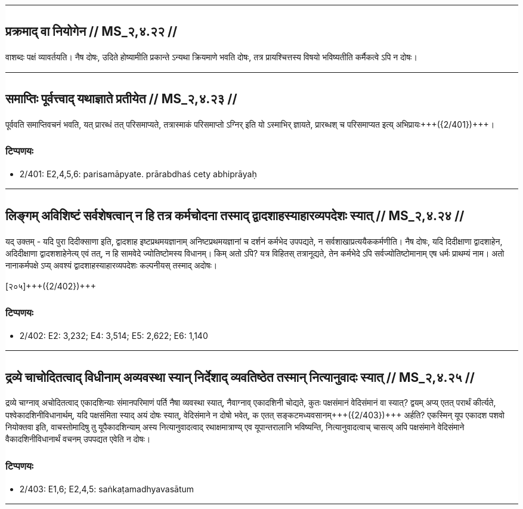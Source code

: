 ____________________________________________


## प्रक्रमाद् वा नियोगेन // MS_२,४.२२ //

वाशब्दः पक्षं व्यावर्तयति। नैष दोषः, उदिते होष्यामीति प्रकान्ते ऽन्यथा क्रियमाणे भवति दोषः, तत्र प्रायश्चित्तस्य विषयो भविष्यतीति कर्मैकत्वे ऽपि न दोषः।


____________________________________________


## समाप्तिः पूर्वत्त्वाद् यथाज्ञाते प्रतीयेत // MS_२,४.२३ //

पूर्ववति समाप्तिवचनं भवति, यत् प्रारब्धं तत् परिसमाप्यते, तत्रास्माकं परिसमाप्तो ऽग्निर् इति यो ऽस्माभिर् ज्ञायते, प्रारब्धश् च परिसमाप्यत इत्य् अभिप्रायः+++({2/401})+++।

### टिप्पणयः
- 2/401: E2,4,5,6: parisamāpyate. prārabdhaś cety abhiprāyaḥ

____________________________________________


## लिङ्गम् अविशिष्टं सर्वशेषत्वान् न हि तत्र कर्मचोदना तस्माद् द्वादशाहस्याहारव्यपदेशः स्यात् // MS_२,४.२४ //

यद् उक्तम् - यदि पुरा दिदीक्साणा इति, द्वादशाह इष्टप्रथमयज्ञानाम् अनिष्टप्रथमयज्ञानां च दर्शनं कर्मभेद उपपद्यते, न सर्वशाखाप्रत्ययैककर्मणीति। नैष दोषः, यदि दिदीक्षाणा द्वादशाहेन, अदिदीक्षाणा द्वादशशाहेनेत्य् एवं तत्, न हि सामवेदे ज्योतिष्टोमस्य विधानम्। किम् अतो ऽपि? यत्र विहितस् तत्रानूद्यते, तेन कर्मभेदे ऽपि सर्वज्योतिष्टोमानाम् एष धर्मः प्राथम्यं नाम। अतो नानाकर्मपक्षे ऽप्य् अवश्यं द्वादशाहस्याहारव्यपदेशः कल्पनीयस् तस्माद् अदोषः।

[२०५]+++({2/402})+++

### टिप्पणयः
- 2/402: E2: 3,232; E4: 3,514; E5: 2,622; E6: 1,140

____________________________________________


## द्रव्ये चाचोदितत्वाद् विधीनाम् अव्यवस्था स्यान् निर्देशाद् व्यवतिष्ठेत तस्मान् नित्यानुवादः स्यात् // MS_२,४.२५ //

द्रव्ये चाग्नाव् अचोदितत्वाद् एकादशिन्याः संमानपरिमाणं पर्ति नैषा व्यवस्था स्यात्, नैवाग्नाव् एकादशिनी चोद्यते, कुतः पक्षसंमानं वेदिसंमानं वा स्यात्? द्वयम् अप्य् एतत् परार्थं कीर्त्यते, पश्वेकादशिनीविधानार्थम्, यदि पक्षसंमिता स्याद् अयं दोषः स्यात्, वेदिसंमाने न दोषो भवेत्, क एतत् सङ्कटमध्यवसानम्+++({2/403})+++ अर्हति? एकस्मिन् यूप एकादश पशवो नियोक्तवा इति, वाचस्तोमादिषु तु यूपैकादशिन्याम् अस्य नित्यानुवादत्वाद् रथाक्षमात्राण्य् एव यूपान्तरालानि भविष्यन्ति, नित्यानुवादत्वाच् चासत्य् अपि पक्षसंमाने वेदिसंमाने वैकादशिनीविधानार्थं वचनम् उपपद्यत एवेति न दोषः।

### टिप्पणयः
- 2/403: E1,6; E2,4,5: saṅkaṭamadhyavasātum
____________________________________________
